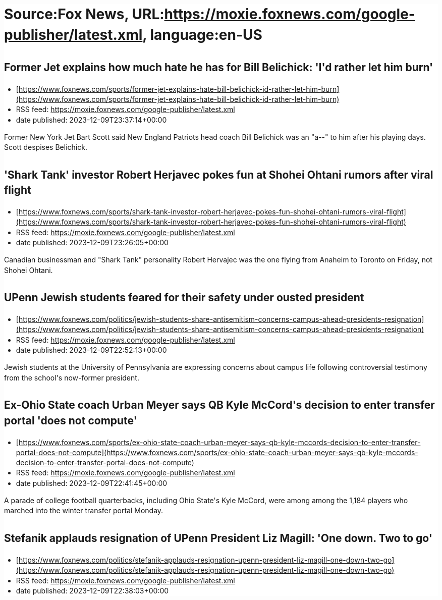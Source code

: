 # Source:Fox News, URL:https://moxie.foxnews.com/google-publisher/latest.xml, language:en-US

## Former Jet explains how much hate he has for Bill Belichick: 'I'd rather let him burn'
 - [https://www.foxnews.com/sports/former-jet-explains-hate-bill-belichick-id-rather-let-him-burn](https://www.foxnews.com/sports/former-jet-explains-hate-bill-belichick-id-rather-let-him-burn)
 - RSS feed: https://moxie.foxnews.com/google-publisher/latest.xml
 - date published: 2023-12-09T23:37:14+00:00

Former New York Jet Bart Scott said New England Patriots head coach Bill Belichick was an &quot;a--&quot; to him after his playing days. Scott despises Belichick.

## 'Shark Tank' investor Robert Herjavec pokes fun at Shohei Ohtani rumors after viral flight
 - [https://www.foxnews.com/sports/shark-tank-investor-robert-herjavec-pokes-fun-shohei-ohtani-rumors-viral-flight](https://www.foxnews.com/sports/shark-tank-investor-robert-herjavec-pokes-fun-shohei-ohtani-rumors-viral-flight)
 - RSS feed: https://moxie.foxnews.com/google-publisher/latest.xml
 - date published: 2023-12-09T23:26:05+00:00

Canadian businessman and &quot;Shark Tank&quot; personality Robert Hervajec was the one flying from Anaheim to Toronto on Friday, not Shohei Ohtani.

## UPenn Jewish students feared for their safety under ousted president
 - [https://www.foxnews.com/politics/jewish-students-share-antisemitism-concerns-campus-ahead-presidents-resignation](https://www.foxnews.com/politics/jewish-students-share-antisemitism-concerns-campus-ahead-presidents-resignation)
 - RSS feed: https://moxie.foxnews.com/google-publisher/latest.xml
 - date published: 2023-12-09T22:52:13+00:00

Jewish students at the University of Pennsylvania are expressing concerns about campus life following controversial testimony from the school&apos;s now-former president.

## Ex-Ohio State coach Urban Meyer says QB Kyle McCord's decision to enter transfer portal 'does not compute'
 - [https://www.foxnews.com/sports/ex-ohio-state-coach-urban-meyer-says-qb-kyle-mccords-decision-to-enter-transfer-portal-does-not-compute](https://www.foxnews.com/sports/ex-ohio-state-coach-urban-meyer-says-qb-kyle-mccords-decision-to-enter-transfer-portal-does-not-compute)
 - RSS feed: https://moxie.foxnews.com/google-publisher/latest.xml
 - date published: 2023-12-09T22:41:45+00:00

A parade of college football quarterbacks, including Ohio State&apos;s Kyle McCord, were among among the 1,184 players who marched into the winter transfer portal Monday.

## Stefanik applauds resignation of UPenn President Liz Magill: 'One down. Two to go'
 - [https://www.foxnews.com/politics/stefanik-applauds-resignation-upenn-president-liz-magill-one-down-two-go](https://www.foxnews.com/politics/stefanik-applauds-resignation-upenn-president-liz-magill-one-down-two-go)
 - RSS feed: https://moxie.foxnews.com/google-publisher/latest.xml
 - date published: 2023-12-09T22:38:03+00:00
